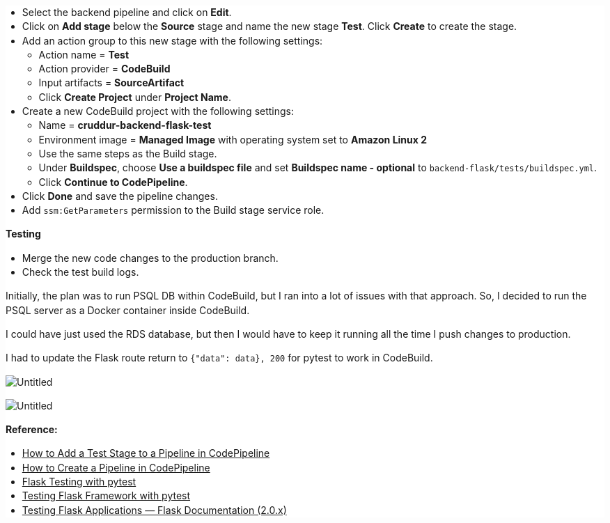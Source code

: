 - Select the backend pipeline and click on **Edit**.
- Click on **Add stage** below the **Source** stage and name the new stage **Test**. Click **Create** to create the stage.
- Add an action group to this new stage with the following settings:
  - Action name = **Test**
  - Action provider = **CodeBuild**
  - Input artifacts = **SourceArtifact**
  - Click **Create Project** under **Project Name**.
- Create a new CodeBuild project with the following settings:
  - Name = **cruddur-backend-flask-test**
  - Environment image = **Managed Image** with operating system set to **Amazon Linux 2**
  - Use the same steps as the Build stage.
  - Under **Buildspec**, choose **Use a buildspec file** and set **Buildspec name - optional** to `backend-flask/tests/buildspec.yml`.
  - Click **Continue to CodePipeline**.
- Click **Done** and save the pipeline changes.
- Add `ssm:GetParameters` permission to the Build stage service role.

**Testing**

- Merge the new code changes to the production branch.
- Check the test build logs.

Initially, the plan was to run PSQL DB within CodeBuild, but I ran into a lot of issues with that approach. So, I decided to run the PSQL server as a Docker container inside CodeBuild.

I could have just used the RDS database, but then I would have to keep it running all the time I push changes to production.

I had to update the Flask route return to `{"data": data}, 200` for pytest to work in CodeBuild.

![Untitled](https://s3-us-west-2.amazonaws.com/secure.notion-static.com/af25ae1a-4474-4466-b134-31419ce73808/Untitled.png)

![Untitled](https://s3-us-west-2.amazonaws.com/secure.notion-static.com/46f13092-9896-4d36-a713-4f4c56fd0a9c/Untitled.png)

**Reference:**

- [How to Add a Test Stage to a Pipeline in CodePipeline](https://docs.aws.amazon.com/codebuild/latest/userguide/how-to-create-pipeline-add-test.html)
- [How to Create a Pipeline in CodePipeline](https://docs.aws.amazon.com/codebuild/latest/userguide/how-to-create-pipeline.html)
- [Flask Testing with pytest](https://testdriven.io/blog/flask-pytest/)
- [Testing Flask Framework with pytest](https://circleci.com/blog/testing-flask-framework-with-pytest/)
- [Testing Flask Applications — Flask Documentation (2.0.x)](https://flask.palletsprojects.com/en/2.2.x/testing/)
